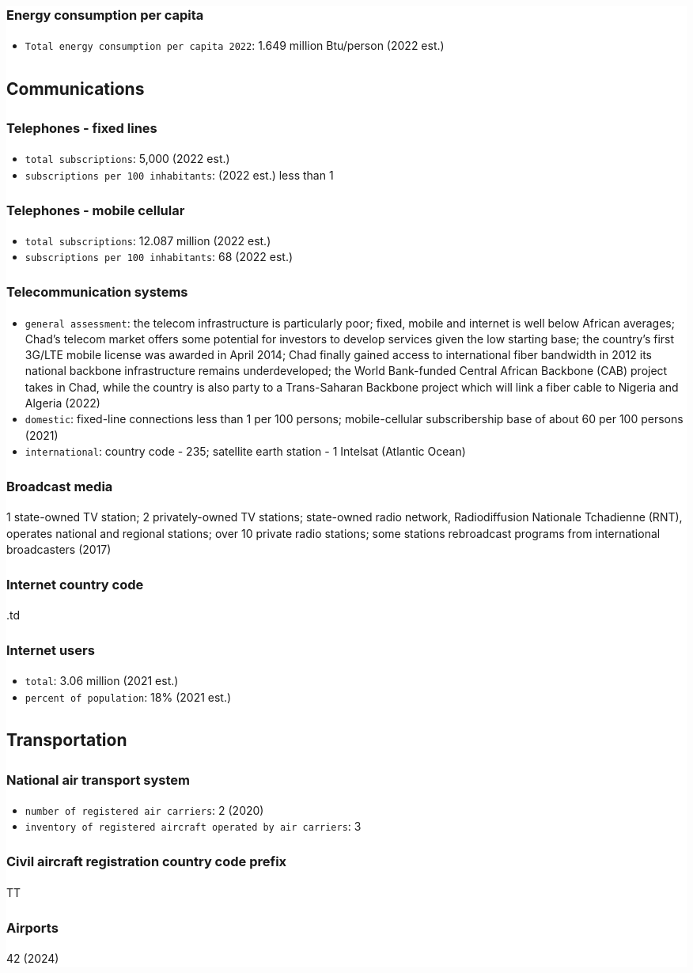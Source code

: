 ### Energy consumption per capita
- `Total energy consumption per capita 2022`: 1.649 million Btu/person (2022 est.)

## Communications

### Telephones - fixed lines
- `total subscriptions`: 5,000 (2022 est.)
- `subscriptions per 100 inhabitants`: (2022 est.) less than 1

### Telephones - mobile cellular
- `total subscriptions`: 12.087 million (2022 est.)
- `subscriptions per 100 inhabitants`: 68 (2022 est.)

### Telecommunication systems
- `general assessment`: the telecom infrastructure is particularly poor; fixed, mobile and internet is well below African averages; Chad’s telecom market offers some potential for investors to develop services given the low starting base; the country’s first 3G/LTE mobile license was awarded in April 2014; Chad finally gained access to international fiber bandwidth in 2012 its national backbone infrastructure remains underdeveloped; the World Bank-funded Central African Backbone (CAB) project takes in Chad, while the country is also party to a Trans-Saharan Backbone project which will link a fiber cable to Nigeria and Algeria (2022)
- `domestic`: fixed-line connections less than 1 per 100 persons; mobile-cellular subscribership base of about 60 per 100 persons (2021)
- `international`: country code - 235; satellite earth station - 1 Intelsat (Atlantic Ocean)

### Broadcast media
1 state-owned TV station; 2 privately-owned TV stations; state-owned radio network, Radiodiffusion Nationale Tchadienne (RNT), operates national and regional stations; over 10 private radio stations; some stations rebroadcast programs from international broadcasters (2017)

### Internet country code
.td

### Internet users
- `total`: 3.06 million (2021 est.)
- `percent of population`: 18% (2021 est.)

## Transportation

### National air transport system
- `number of registered air carriers`: 2 (2020)
- `inventory of registered aircraft operated by air carriers`: 3

### Civil aircraft registration country code prefix
TT

### Airports
42 (2024)
